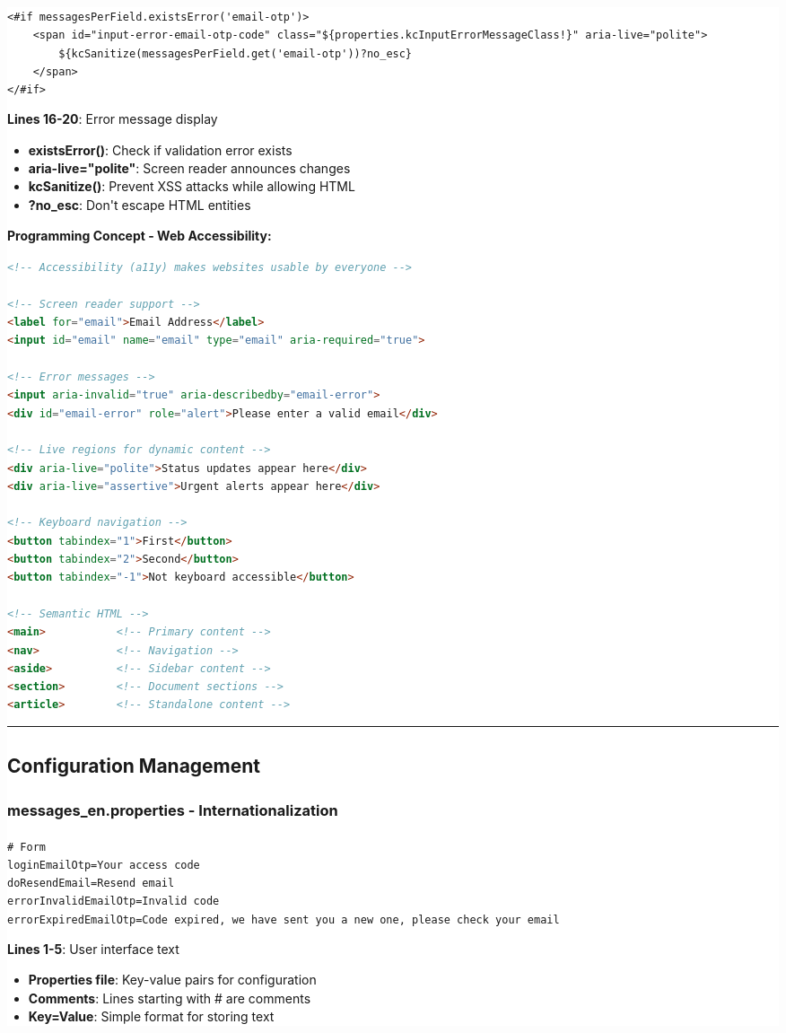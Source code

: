 ```freemarker
<#if messagesPerField.existsError('email-otp')>
    <span id="input-error-email-otp-code" class="${properties.kcInputErrorMessageClass!}" aria-live="polite">
        ${kcSanitize(messagesPerField.get('email-otp'))?no_esc}
    </span>
</#if>
```
**Lines 16-20**: Error message display
- **existsError()**: Check if validation error exists
- **aria-live="polite"**: Screen reader announces changes
- **kcSanitize()**: Prevent XSS attacks while allowing HTML
- **?no_esc**: Don't escape HTML entities

**Programming Concept - Web Accessibility:**
```html
<!-- Accessibility (a11y) makes websites usable by everyone -->

<!-- Screen reader support -->
<label for="email">Email Address</label>
<input id="email" name="email" type="email" aria-required="true">

<!-- Error messages -->
<input aria-invalid="true" aria-describedby="email-error">
<div id="email-error" role="alert">Please enter a valid email</div>

<!-- Live regions for dynamic content -->
<div aria-live="polite">Status updates appear here</div>
<div aria-live="assertive">Urgent alerts appear here</div>

<!-- Keyboard navigation -->
<button tabindex="1">First</button>
<button tabindex="2">Second</button>
<button tabindex="-1">Not keyboard accessible</button>

<!-- Semantic HTML -->
<main>           <!-- Primary content -->
<nav>            <!-- Navigation -->
<aside>          <!-- Sidebar content -->
<section>        <!-- Document sections -->
<article>        <!-- Standalone content -->
```

---

## Configuration Management

### messages_en.properties - Internationalization

```properties
# Form
loginEmailOtp=Your access code
doResendEmail=Resend email
errorInvalidEmailOtp=Invalid code
errorExpiredEmailOtp=Code expired, we have sent you a new one, please check your email
```
**Lines 1-5**: User interface text
- **Properties file**: Key-value pairs for configuration
- **Comments**: Lines starting with # are comments
- **Key=Value**: Simple format for storing text
